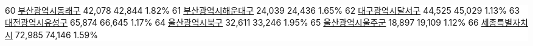   <tr class="item">
    <td>60</td>
    <td><a href="/apt/부산광역시동래구">부산광역시동래구</a></td>
    <td>42,078</td>
    <td>42,844</td>
    <td>1.82%</td>
  </tr>

  <tr class="item">
    <td>61</td>
    <td><a href="/apt/부산광역시해운대구">부산광역시해운대구</a></td>
    <td>24,039</td>
    <td>24,436</td>
    <td>1.65%</td>
  </tr>

  <tr class="item">
    <td>62</td>
    <td><a href="/apt/대구광역시달서구">대구광역시달서구</a></td>
    <td>44,525</td>
    <td>45,029</td>
    <td>1.13%</td>
  </tr>

  <tr class="item">
    <td>63</td>
    <td><a href="/apt/대전광역시유성구">대전광역시유성구</a></td>
    <td>65,874</td>
    <td>66,645</td>
    <td>1.17%</td>
  </tr>

  <tr class="item">
    <td>64</td>
    <td><a href="/apt/울산광역시북구">울산광역시북구</a></td>
    <td>32,611</td>
    <td>33,246</td>
    <td>1.95%</td>
  </tr>

  <tr class="item">
    <td>65</td>
    <td><a href="/apt/울산광역시울주군">울산광역시울주군</a></td>
    <td>18,897</td>
    <td>19,109</td>
    <td>1.12%</td>
  </tr>

  <tr class="item">
    <td>66</td>
    <td><a href="/apt/세종특별자치시">세종특별자치시</a></td>
    <td>72,985</td>
    <td>74,146</td>
    <td>1.59%</td>
  </tr>
